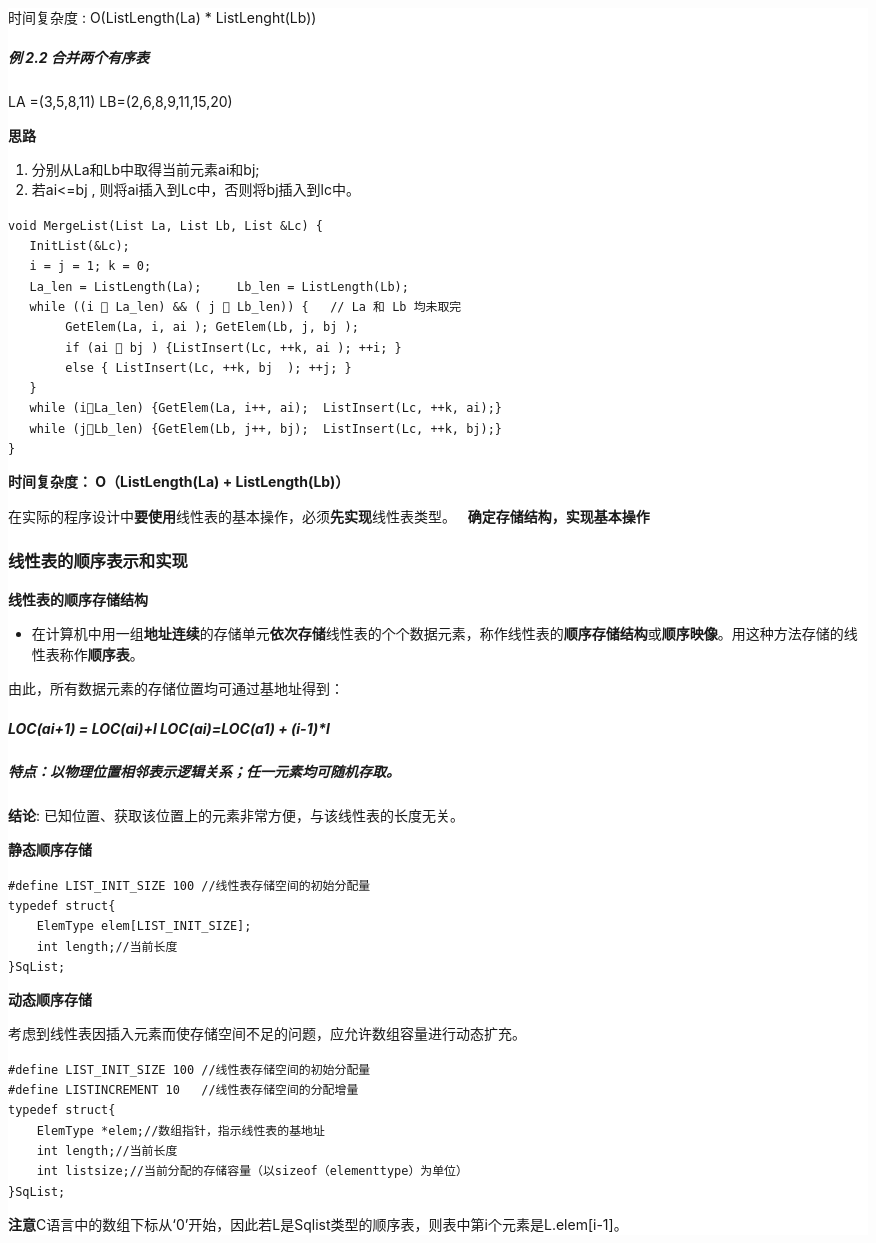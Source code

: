 时间复杂度 : O(ListLength(La) * ListLenght(Lb))

##### 例 2.2 合并两个有序表  
   LA =(3,5,8,11)  LB=(2,6,8,9,11,15,20)  

**思路**  

1. 分别从La和Lb中取得当前元素ai和bj;
2. 若ai<=bj , 则将ai插入到Lc中，否则将bj插入到lc中。

```
void MergeList(List La, List Lb, List &Lc) {
   InitList(&Lc);
   i = j = 1; k = 0;
   La_len = ListLength(La);     Lb_len = ListLength(Lb);
   while ((i  La_len) && ( j  Lb_len)) {   // La 和 Lb 均未取完 
        GetElem(La, i, ai ); GetElem(Lb, j, bj );
        if (ai  bj ) {ListInsert(Lc, ++k, ai ); ++i; }
        else { ListInsert(Lc, ++k, bj  ); ++j; }
   }
   while (iLa_len) {GetElem(La, i++, ai);  ListInsert(Lc, ++k, ai);} 
   while (jLb_len) {GetElem(Lb, j++, bj);  ListInsert(Lc, ++k, bj);} 
}  
```
**时间复杂度： O（ListLength(La) + ListLength(Lb)）** 

在实际的程序设计中**要使用**线性表的基本操作，必须**先实现**线性表类型。  
	**确定存储结构，实现基本操作**  
	
### 线性表的顺序表示和实现
**线性表的顺序存储结构**  
* 在计算机中用一组**地址连续**的存储单元**依次存储**线性表的个个数据元素，称作线性表的**顺序存储结构**或**顺序映像**。用这种方法存储的线性表称作**顺序表**。

由此，所有数据元素的存储位置均可通过基地址得到：

##### LOC(ai+1) = LOC(ai)+l     LOC(ai)=LOC(a1) + (i-1)*l 

##### 特点：以物理位置相邻表示逻辑关系；任一元素均可随机存取。

**结论**: 已知位置、获取该位置上的元素非常方便，与该线性表的长度无关。

**静态顺序存储**
```
#define LIST_INIT_SIZE 100 //线性表存储空间的初始分配量
typedef struct{
	ElemType elem[LIST_INIT_SIZE];
	int length;//当前长度
}SqList;
```
**动态顺序存储**

考虑到线性表因插入元素而使存储空间不足的问题，应允许数组容量进行动态扩充。

```
#define LIST_INIT_SIZE 100 //线性表存储空间的初始分配量
#define LISTINCREMENT 10   //线性表存储空间的分配增量
typedef struct{
	ElemType *elem;//数组指针，指示线性表的基地址
	int length;//当前长度
	int listsize;//当前分配的存储容量（以sizeof（elementtype）为单位）
}SqList;
```
**注意**C语言中的数组下标从‘0’开始，因此若L是Sqlist类型的顺序表，则表中第i个元素是L.elem[i-1]。

